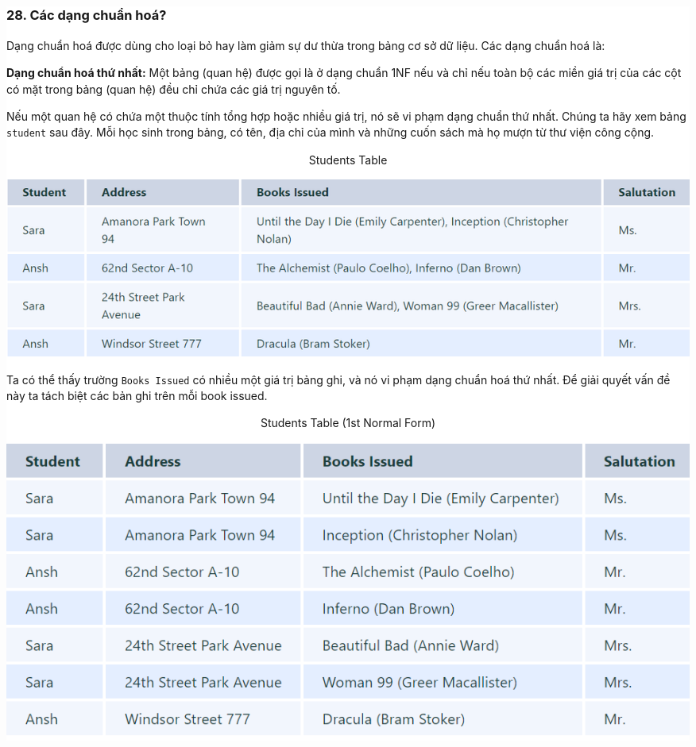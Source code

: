 ### 28. Các dạng chuẩn hoá?

Dạng chuẩn hoá được dùng cho loại bỏ hay làm giảm sự dư thừa trong bảng cơ sở dữ liệu. Các dạng chuẩn hoá là:

**Dạng chuẩn hoá thứ nhất:** Một bảng (quan hệ) được gọi là ở dạng chuẩn 1NF nếu và chỉ nếu toàn bộ các miền giá trị của các cột có mặt trong bảng (quan hệ) đều chỉ chứa các giá trị nguyên tố.

Nếu một quan hệ có chứa một thuộc tính tổng hợp hoặc nhiều giá trị, nó sẽ vi phạm dạng chuẩn thứ nhất. Chúng ta hãy xem bảng `student` sau đây. Mỗi học sinh trong bảng, có tên, địa chỉ của mình và những cuốn sách mà họ mượn từ thư viện công cộng.

<div align="center">
Students Table

![](./assets/Students_Table.png)
</div>

Ta có thể thấy trường `Books Issued` có nhiều một giá trị bảng ghi, và nó vi phạm dạng chuẩn hoá thứ nhất. Để giải quyết vấn đề này ta tách biệt các bản ghi trên mỗi book issued.

<div align="center">
Students Table (1st Normal Form)

![](./assets/Students_Table_(1st_Normal_Form).png)
</div>
